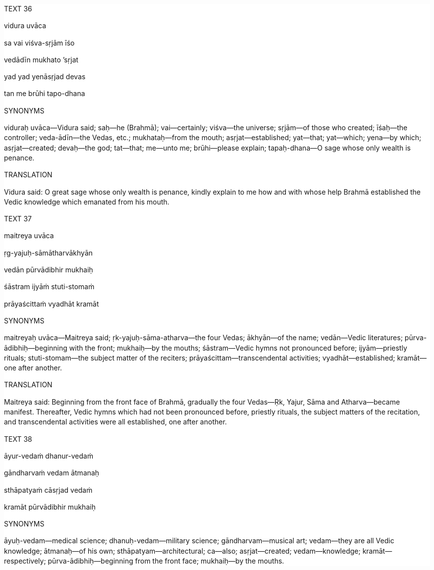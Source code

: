 TEXT 36

vidura uvāca

sa vai viśva-sṛjām īśo

vedādīn mukhato ’sṛjat

yad yad yenāsṛjad devas

tan me brūhi tapo-dhana

SYNONYMS

viduraḥ uvāca—Vidura said; saḥ—he (Brahmā); vai—certainly; viśva—the universe; sṛjām—of those who created; īśaḥ—the controller; veda-ādīn—the Vedas, etc.; mukhataḥ—from the mouth; asṛjat—established; yat—that; yat—which; yena—by which; asṛjat—created; devaḥ—the god; tat—that; me—unto me; brūhi—please explain; tapaḥ-dhana—O sage whose only wealth is penance.

TRANSLATION

Vidura said: O great sage whose only wealth is penance, kindly explain to me how and with whose help Brahmā established the Vedic knowledge which emanated from his mouth.

TEXT 37

maitreya uvāca

ṛg-yajuḥ-sāmātharvākhyān

vedān pūrvādibhir mukhaiḥ

śāstram ijyāṁ stuti-stomaṁ

prāyaścittaṁ vyadhāt kramāt

SYNONYMS

maitreyaḥ uvāca—Maitreya said; ṛk-yajuḥ-sāma-atharva—the four Vedas; ākhyān—of the name; vedān—Vedic literatures; pūrva-ādibhiḥ—beginning with the front; mukhaiḥ—by the mouths; śāstram—Vedic hymns not pronounced before; ijyām—priestly rituals; stuti-stomam—the subject matter of the reciters; prāyaścittam—transcendental activities; vyadhāt—established; kramāt—one after another.

TRANSLATION

Maitreya said: Beginning from the front face of Brahmā, gradually the four Vedas—Ṛk, Yajur, Sāma and Atharva—became manifest. Thereafter, Vedic hymns which had not been pronounced before, priestly rituals, the subject matters of the recitation, and transcendental activities were all established, one after another.

TEXT 38

āyur-vedaṁ dhanur-vedaṁ

gāndharvaṁ vedam ātmanaḥ

sthāpatyaṁ cāsṛjad vedaṁ

kramāt pūrvādibhir mukhaiḥ

SYNONYMS

āyuḥ-vedam—medical science; dhanuḥ-vedam—military science; gāndharvam—musical art; vedam—they are all Vedic knowledge; ātmanaḥ—of his own; sthāpatyam—architectural; ca—also; asṛjat—created; vedam—knowledge; kramāt—respectively; pūrva-ādibhiḥ—beginning from the front face; mukhaiḥ—by the mouths.
